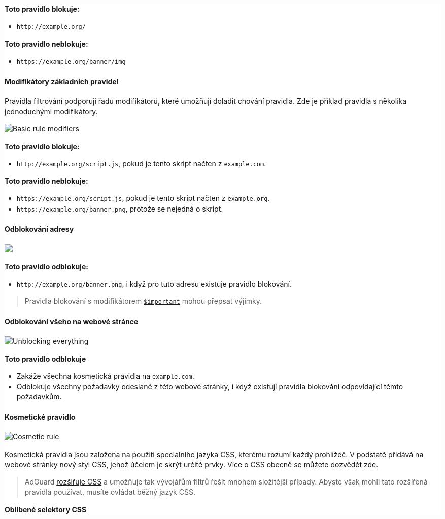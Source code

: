 **Toto pravidlo blokuje:**

* `http://example.org/`

**Toto pravidlo neblokuje:**

* `https://example.org/banner/img`

#### Modifikátory základních pravidel

Pravidla filtrování podporují řadu modifikátorů, které umožňují doladit chování pravidla. Zde je příklad pravidla s několika jednoduchými modifikátory.

![Basic rule modifiers](https://cdn.adtidy.org/public/Adguard/kb/en/rules_syntax/2_basic_rule_options.svg)

**Toto pravidlo blokuje:**

* `http://example.org/script.js`, pokud je tento skript načten z `example.com`.

**Toto pravidlo neblokuje:**

* `https://example.org/script.js`, pokud je tento skript načten z `example.org`.
* `https://example.org/banner.png`, protože se nejedná o skript.

#### Odblokování adresy

![](https://cdn.adtidy.org/public/Adguard/kb/en/rules_syntax/3_basic_exception.svg)

**Toto pravidlo odblokuje:**

* `http://example.org/banner.png`, i když pro tuto adresu existuje pravidlo blokování.

> Pravidla blokování s modifikátorem [`$important`](#important-modifier) mohou přepsat výjimky.

#### Odblokování všeho na webové stránce

![Unblocking everything](https://cdn.adtidy.org/public/Adguard/kb/en/rules_syntax/4_unblock_entire_website.svg)

**Toto pravidlo odblokuje**

* Zakáže všechna kosmetická pravidla na `example.com`.
* Odblokuje všechny požadavky odeslané z této webové stránky, i když existují pravidla blokování odpovídající těmto požadavkům.

#### Kosmetické pravidlo

![Cosmetic rule](https://cdn.adtidy.org/public/Adguard/kb/en/rules_syntax/5_cosmetic_rules.svg)

Kosmetická pravidla jsou založena na použití speciálního jazyka CSS, kterému rozumí každý prohlížeč. V podstatě přidává na webové stránky nový styl CSS, jehož účelem je skrýt určité prvky. Více o CSS obecně se můžete dozvědět [zde](https://developer.mozilla.org/en-US/docs/Learn/CSS/Introduction_to_CSS/Selectors).

> AdGuard [rozšiřuje CSS](#extended-css-selectors) a umožňuje tak vývojářům filtrů řešit mnohem složitější případy. Abyste však mohli tato rozšířená pravidla používat, musíte ovládat běžný jazyk CSS.

**Oblíbené selektory CSS**
